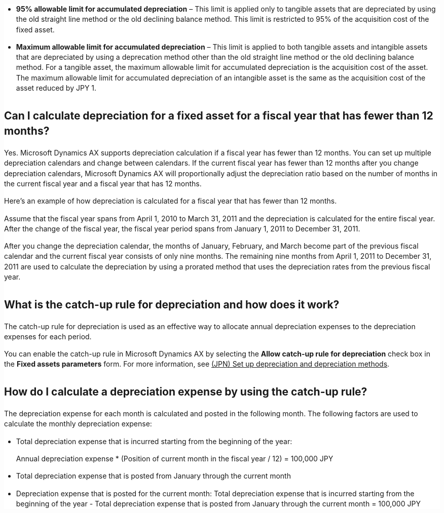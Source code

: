   - **95% allowable limit for accumulated depreciation** – This limit is applied only to tangible assets that are depreciated by using the old straight line method or the old declining balance method. This limit is restricted to 95% of the acquisition cost of the fixed asset.

  - **Maximum allowable limit for accumulated depreciation** – This limit is applied to both tangible assets and intangible assets that are depreciated by using a deprecation method other than the old straight line method or the old declining balance method. For a tangible asset, the maximum allowable limit for accumulated depreciation is the acquisition cost of the asset. The maximum allowable limit for accumulated depreciation of an intangible asset is the same as the acquisition cost of the asset reduced by JPY 1.

## Can I calculate depreciation for a fixed asset for a fiscal year that has fewer than 12 months?

Yes. Microsoft Dynamics AX supports depreciation calculation if a fiscal year has fewer than 12 months. You can set up multiple depreciation calendars and change between calendars. If the current fiscal year has fewer than 12 months after you change depreciation calendars, Microsoft Dynamics AX will proportionally adjust the depreciation ratio based on the number of months in the current fiscal year and a fiscal year that has 12 months.

Here’s an example of how depreciation is calculated for a fiscal year that has fewer than 12 months.

Assume that the fiscal year spans from April 1, 2010 to March 31, 2011 and the depreciation is calculated for the entire fiscal year. After the change of the fiscal year, the fiscal year period spans from January 1, 2011 to December 31, 2011.

After you change the depreciation calendar, the months of January, February, and March become part of the previous fiscal calendar and the current fiscal year consists of only nine months. The remaining nine months from April 1, 2011 to December 31, 2011 are used to calculate the depreciation by using a prorated method that uses the depreciation rates from the previous fiscal year.

## What is the catch-up rule for depreciation and how does it work?

The catch-up rule for depreciation is used as an effective way to allocate annual depreciation expenses to the depreciation expenses for each period.

You can enable the catch-up rule in Microsoft Dynamics AX by selecting the **Allow catch-up rule for depreciation** check box in the **Fixed assets parameters** form. For more information, see [(JPN) Set up depreciation and depreciation methods](jpn-set-up-depreciation-and-depreciation-methods.md).

## How do I calculate a depreciation expense by using the catch-up rule?

The depreciation expense for each month is calculated and posted in the following month. The following factors are used to calculate the monthly depreciation expense:

  - Total depreciation expense that is incurred starting from the beginning of the year:
    
    Annual depreciation expense \* (Position of current month in the fiscal year / 12) = 100,000 JPY

  - Total depreciation expense that is posted from January through the current month

  - Depreciation expense that is posted for the current month: Total depreciation expense that is incurred starting from the beginning of the year - Total depreciation expense that is posted from January through the current month = 100,000 JPY

